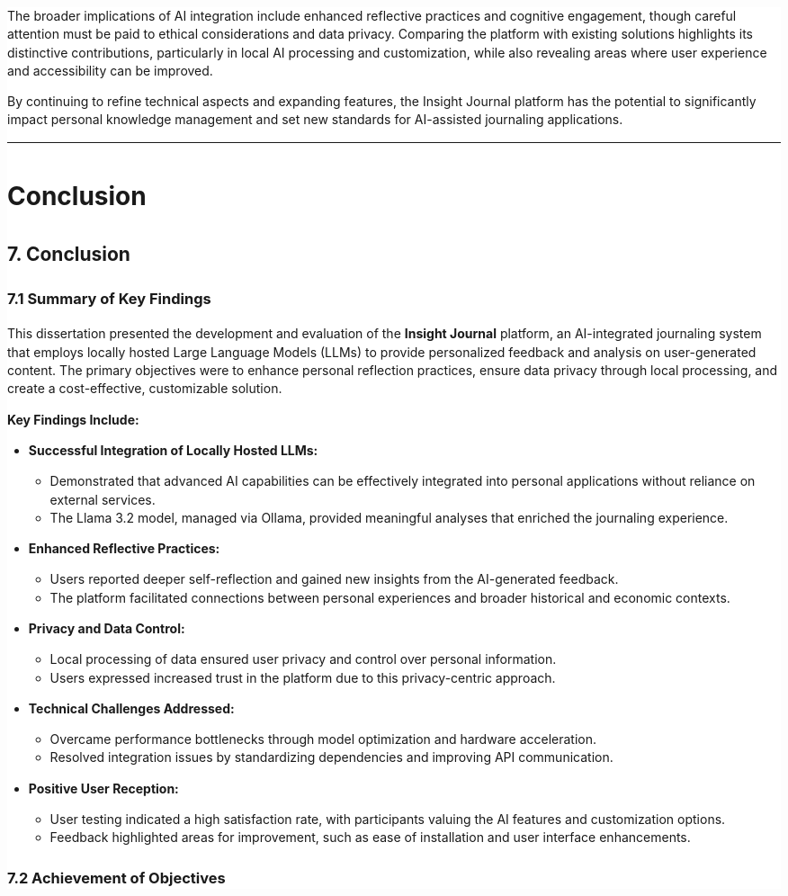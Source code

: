 The broader implications of AI integration include enhanced reflective practices and cognitive engagement, though careful attention must be paid to ethical considerations and data privacy. Comparing the platform with existing solutions highlights its distinctive contributions, particularly in local AI processing and customization, while also revealing areas where user experience and accessibility can be improved.

By continuing to refine technical aspects and expanding features, the Insight Journal platform has the potential to significantly impact personal knowledge management and set new standards for AI-assisted journaling applications.

---

# **Conclusion**

## **7. Conclusion**

### **7.1 Summary of Key Findings**

This dissertation presented the development and evaluation of the **Insight Journal** platform, an AI-integrated journaling system that employs locally hosted Large Language Models (LLMs) to provide personalized feedback and analysis on user-generated content. The primary objectives were to enhance personal reflection practices, ensure data privacy through local processing, and create a cost-effective, customizable solution.

**Key Findings Include:**

- **Successful Integration of Locally Hosted LLMs:**
  - Demonstrated that advanced AI capabilities can be effectively integrated into personal applications without reliance on external services.
  - The Llama 3.2 model, managed via Ollama, provided meaningful analyses that enriched the journaling experience.

- **Enhanced Reflective Practices:**
  - Users reported deeper self-reflection and gained new insights from the AI-generated feedback.
  - The platform facilitated connections between personal experiences and broader historical and economic contexts.

- **Privacy and Data Control:**
  - Local processing of data ensured user privacy and control over personal information.
  - Users expressed increased trust in the platform due to this privacy-centric approach.

- **Technical Challenges Addressed:**
  - Overcame performance bottlenecks through model optimization and hardware acceleration.
  - Resolved integration issues by standardizing dependencies and improving API communication.

- **Positive User Reception:**
  - User testing indicated a high satisfaction rate, with participants valuing the AI features and customization options.
  - Feedback highlighted areas for improvement, such as ease of installation and user interface enhancements.

### **7.2 Achievement of Objectives**
